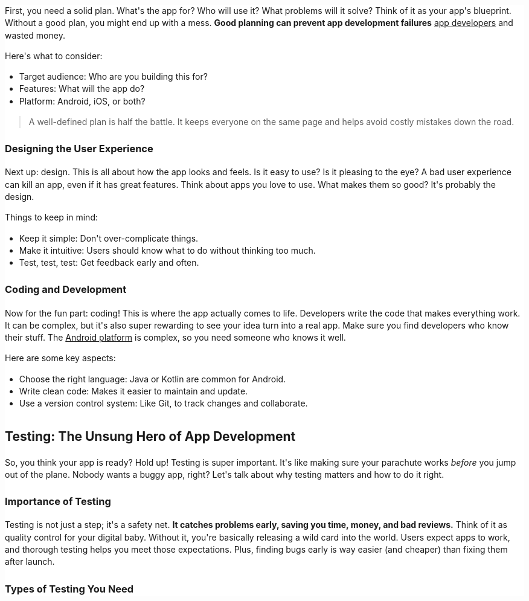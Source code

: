 First, you need a solid plan. What's the app for? Who will use it? What problems will it solve? Think of it as your app's blueprint. Without a good plan, you might end up with a mess. **Good planning can prevent app development failures** [app developers](https://elital.jetthoughts.com/blog/unlocking-success_-how-to-find-the-best-app-developers-for-hire-in-2025/) and wasted money.

Here's what to consider:

*   Target audience: Who are you building this for?
*   Features: What will the app do?
*   Platform: Android, iOS, or both?

> A well-defined plan is half the battle. It keeps everyone on the same page and helps avoid costly mistakes down the road.

### Designing the User Experience

Next up: design. This is all about how the app looks and feels. Is it easy to use? Is it pleasing to the eye? A bad user experience can kill an app, even if it has great features. Think about apps you love to use. What makes them so good? It's probably the design.

Things to keep in mind:

*   Keep it simple: Don't over-complicate things.
*   Make it intuitive: Users should know what to do without thinking too much.
*   Test, test, test: Get feedback early and often.

### Coding and Development

Now for the fun part: coding! This is where the app actually comes to life. Developers write the code that makes everything work. It can be complex, but it's also super rewarding to see your idea turn into a real app. Make sure you find developers who know their stuff. The [Android platform](https://elital.jetthoughts.com/blog/unlocking-success_-how-to-find-the-best-app-developers-for-hire-in-2025/) is complex, so you need someone who knows it well.

Here are some key aspects:

*   Choose the right language: Java or Kotlin are common for Android.
*   Write clean code: Makes it easier to maintain and update.
*   Use a version control system: Like Git, to track changes and collaborate.

## Testing: The Unsung Hero of App Development

So, you think your app is ready? Hold up! Testing is super important. It's like making sure your parachute works _before_ you jump out of the plane. Nobody wants a buggy app, right? Let's talk about why testing matters and how to do it right.

### Importance of Testing

Testing is not just a step; it's a safety net. **It catches problems early, saving you time, money, and bad reviews.** Think of it as quality control for your digital baby. Without it, you're basically releasing a wild card into the world. Users expect apps to work, and thorough testing helps you meet those expectations. Plus, finding bugs early is way easier (and cheaper) than fixing them after launch.

### Types of Testing You Need
